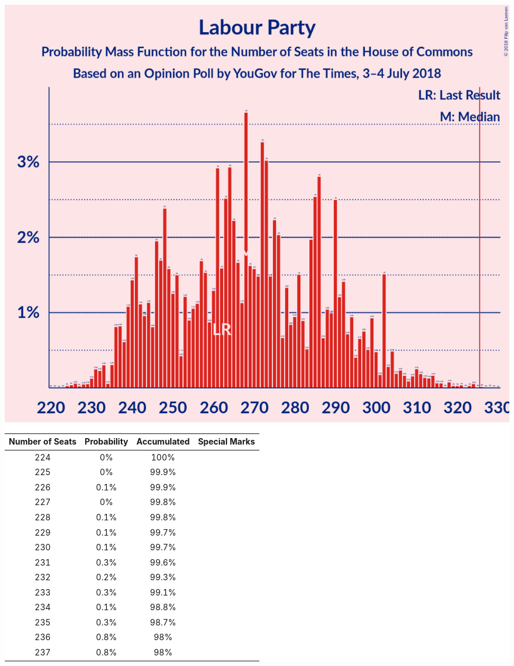 ![Graph with seats probability mass function not yet produced](2018-07-04-YouGov-seats-pmf-labourparty.png "Seats Probability Mass Function")

| Number of Seats | Probability | Accumulated | Special Marks |
|:---------------:|:-----------:|:-----------:|:-------------:|
| 224 | 0% | 100% |  |
| 225 | 0% | 99.9% |  |
| 226 | 0.1% | 99.9% |  |
| 227 | 0% | 99.8% |  |
| 228 | 0.1% | 99.8% |  |
| 229 | 0.1% | 99.7% |  |
| 230 | 0.1% | 99.7% |  |
| 231 | 0.3% | 99.6% |  |
| 232 | 0.2% | 99.3% |  |
| 233 | 0.3% | 99.1% |  |
| 234 | 0.1% | 98.8% |  |
| 235 | 0.3% | 98.7% |  |
| 236 | 0.8% | 98% |  |
| 237 | 0.8% | 98% |  |